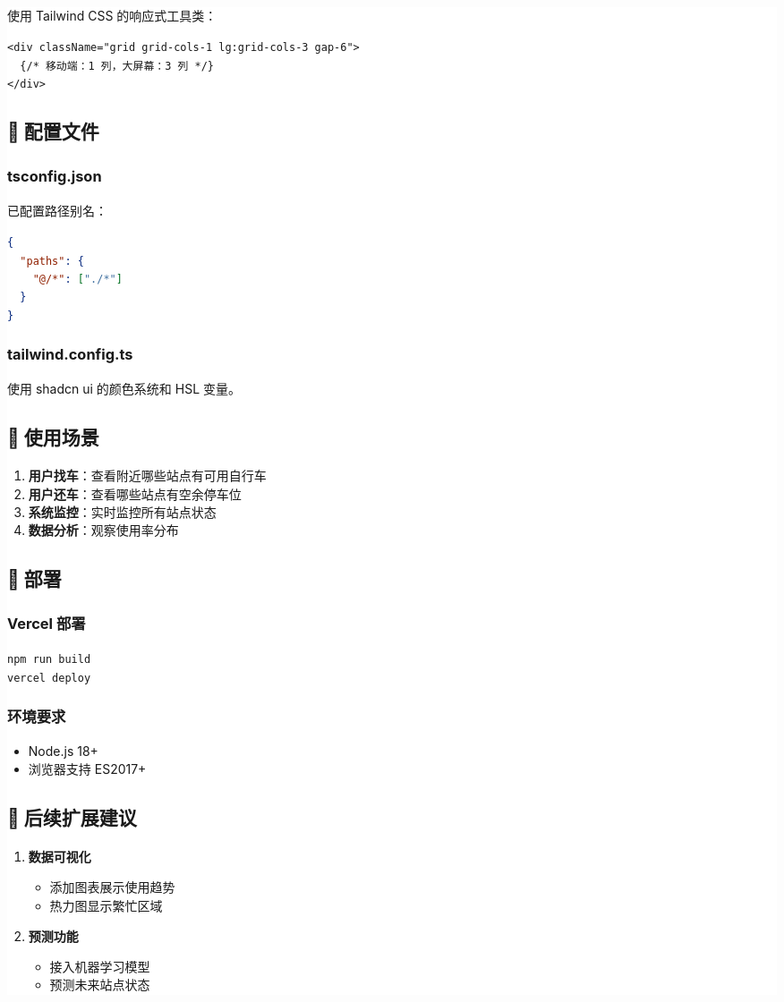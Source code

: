 使用 Tailwind CSS 的响应式工具类：
```tsx
<div className="grid grid-cols-1 lg:grid-cols-3 gap-6">
  {/* 移动端：1 列，大屏幕：3 列 */}
</div>
```

## 🔧 配置文件

### tsconfig.json
已配置路径别名：
```json
{
  "paths": {
    "@/*": ["./*"]
  }
}
```

### tailwind.config.ts
使用 shadcn ui 的颜色系统和 HSL 变量。

## 📱 使用场景

1. **用户找车**：查看附近哪些站点有可用自行车
2. **用户还车**：查看哪些站点有空余停车位
3. **系统监控**：实时监控所有站点状态
4. **数据分析**：观察使用率分布

## 🚀 部署

### Vercel 部署

```bash
npm run build
vercel deploy
```

### 环境要求

- Node.js 18+
- 浏览器支持 ES2017+

## 📝 后续扩展建议

1. **数据可视化**
   - 添加图表展示使用趋势
   - 热力图显示繁忙区域

2. **预测功能**
   - 接入机器学习模型
   - 预测未来站点状态
